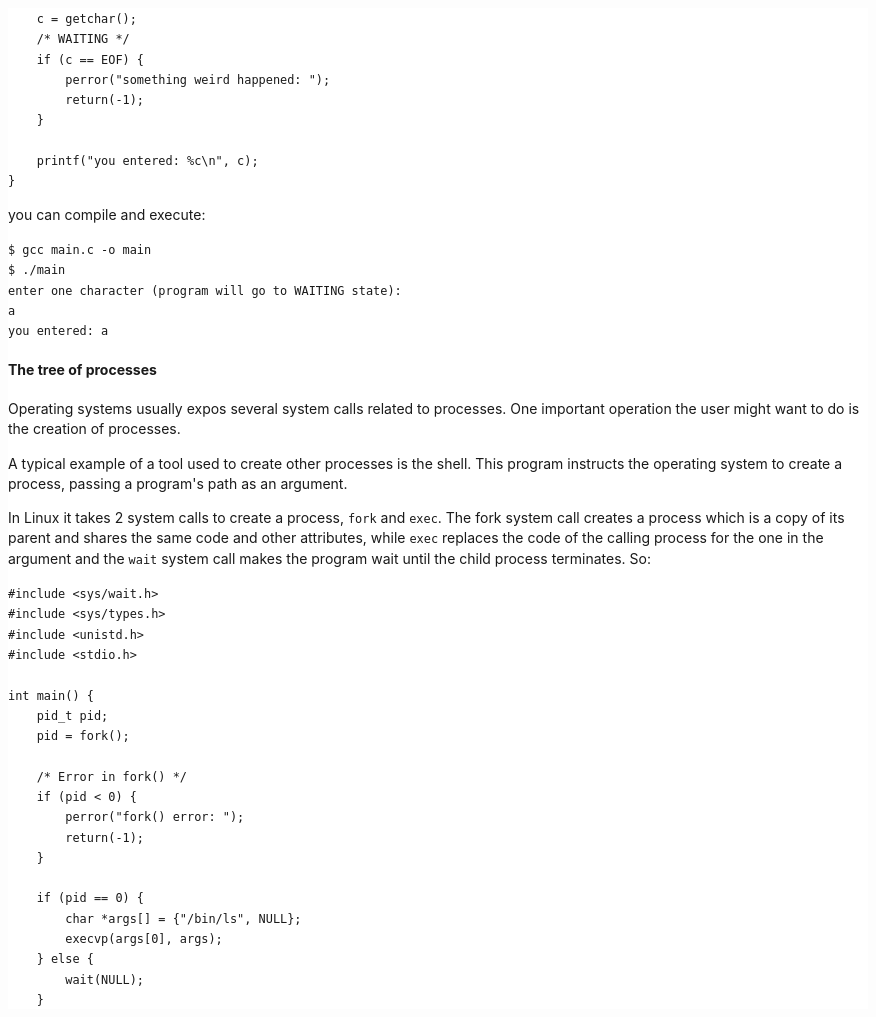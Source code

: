         c = getchar();
        /* WAITING */
        if (c == EOF) {
            perror("something weird happened: ");
            return(-1);
        }
    
        printf("you entered: %c\n", c);
    }
    

you can compile and execute:

    
    
    $ gcc main.c -o main
    $ ./main
    enter one character (program will go to WAITING state):
    a
    you entered: a
    

#### The tree of processes

Operating systems usually expos several system calls related to processes. One
important operation the user might want to do is the creation of processes.

A typical example of a tool used to create other processes is the shell. This
program instructs the operating system to create a process, passing a
program's path as an argument.

In Linux it takes 2 system calls to create a process, `fork` and `exec`. The
fork system call creates a process which is a copy of its parent and shares
the same code and other attributes, while `exec` replaces the code of the
calling process for the one in the argument and the `wait` system call makes
the program wait until the child process terminates. So:

    
    
    #include <sys/wait.h>
    #include <sys/types.h>
    #include <unistd.h>
    #include <stdio.h>
    
    int main() {
        pid_t pid;
        pid = fork();
    
        /* Error in fork() */
        if (pid < 0) {
            perror("fork() error: ");
            return(-1);
        }
    
        if (pid == 0) {
            char *args[] = {"/bin/ls", NULL};
            execvp(args[0], args);
        } else {
            wait(NULL);
        }
    